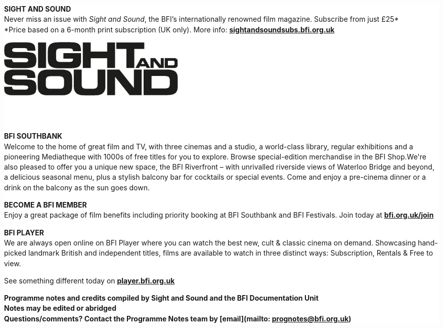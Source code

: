 
**SIGHT AND SOUND**<br>
Never miss an issue with _Sight and Sound_, the BFI’s internationally renowned film magazine. Subscribe from just £25*<br>
*Price based on a 6-month print subscription (UK only). More info: [**sightandsoundsubs.bfi.org.uk**](https://sightandsoundsubs.bfi.org.uk/subscribe)

<img style="float: left;" src="/img/sight-and-sound.jpg" width="40%" height="40%"><br><br><br><br><br><br><br><br>

**BFI SOUTHBANK**  
Welcome to the home of great film and TV, with three cinemas and a studio, a world-class library, regular exhibitions and a pioneering Mediatheque with 1000s of free titles for you to explore. Browse special-edition merchandise in the BFI Shop.We&#39;re also pleased to offer you a unique new space, the BFI Riverfront – with unrivalled riverside views of Waterloo Bridge and beyond, a delicious seasonal menu, plus a stylish balcony bar for cocktails or special events. Come and enjoy a pre-cinema dinner or a drink on the balcony as the sun goes down.  

**BECOME A BFI MEMBER**  
Enjoy a great package of film benefits including priority booking at BFI Southbank and BFI Festivals. Join today at [**bfi.org.uk/join**](http://www.bfi.org.uk/join)  

**BFI PLAYER**  
 We are always open online on BFI Player where you can watch the best new, cult &amp; classic cinema on demand. Showcasing hand-picked landmark British and independent titles, films are available to watch in three distinct ways: Subscription, Rentals &amp; Free to view.  

See something different today on [**player.bfi.org.uk**](https://player.bfi.org.uk)  

**Programme notes and credits compiled by Sight and Sound and the BFI Documentation Unit  
Notes may be edited or abridged  
Questions/comments? Contact the Programme Notes team by [email](mailto: prognotes@bfi.org.uk)**

